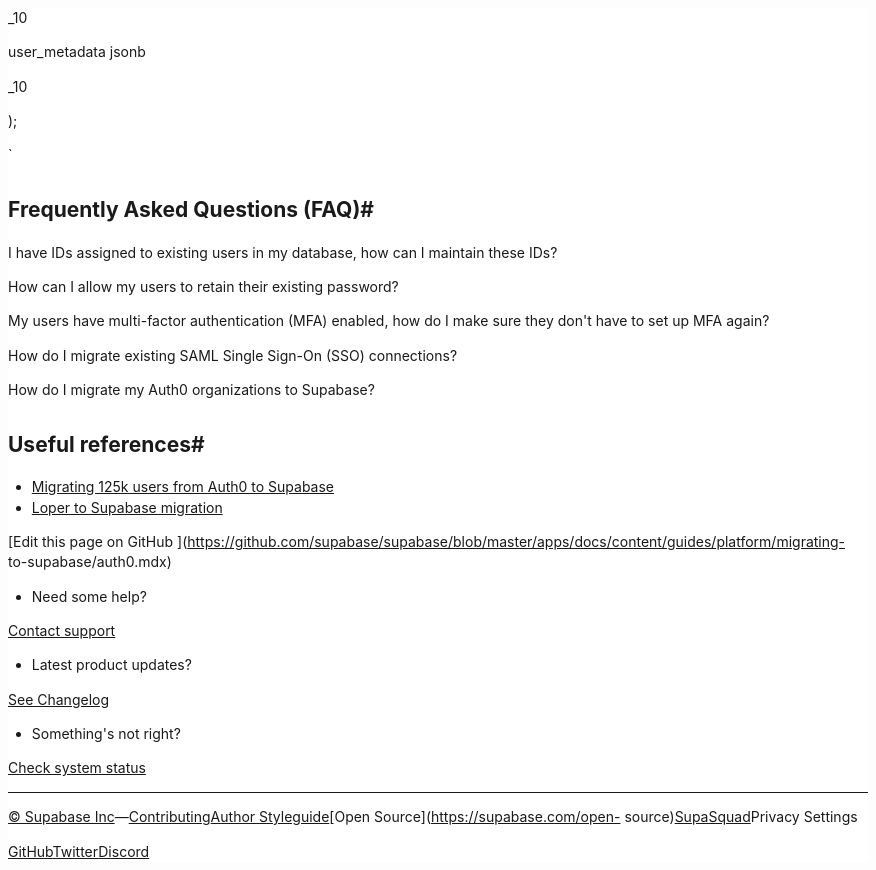 _10

user_metadata jsonb

_10

);

  
`

## Frequently Asked Questions (FAQ)#

I have IDs assigned to existing users in my database, how can I maintain these
IDs?

How can I allow my users to retain their existing password?

My users have multi-factor authentication (MFA) enabled, how do I make sure
they don't have to set up MFA again?

How do I migrate existing SAML Single Sign-On (SSO) connections?

How do I migrate my Auth0 organizations to Supabase?

## Useful references#

  * [Migrating 125k users from Auth0 to Supabase](https://kevcodez.medium.com/migrating-125-000-users-from-auth0-to-supabase-81c0568de307)
  * [Loper to Supabase migration](https://eigen.sh/posts/auth-migration)

[Edit this page on GitHub
](https://github.com/supabase/supabase/blob/master/apps/docs/content/guides/platform/migrating-
to-supabase/auth0.mdx)

  * Need some help?

[Contact support](https://supabase.com/support)

  * Latest product updates?

[See Changelog](https://supabase.com/changelog)

  * Something's not right?

[Check system status](https://status.supabase.com/)

* * *

[© Supabase
Inc](https://supabase.com/)—[Contributing](https://github.com/supabase/supabase/blob/master/apps/docs/DEVELOPERS.md)[Author
Styleguide](https://github.com/supabase/supabase/blob/master/apps/docs/CONTRIBUTING.md)[Open
Source](https://supabase.com/open-
source)[SupaSquad](https://supabase.com/supasquad)Privacy Settings

[GitHub](https://github.com/supabase/supabase)[Twitter](https://twitter.com/supabase)[Discord](https://discord.supabase.com/)

